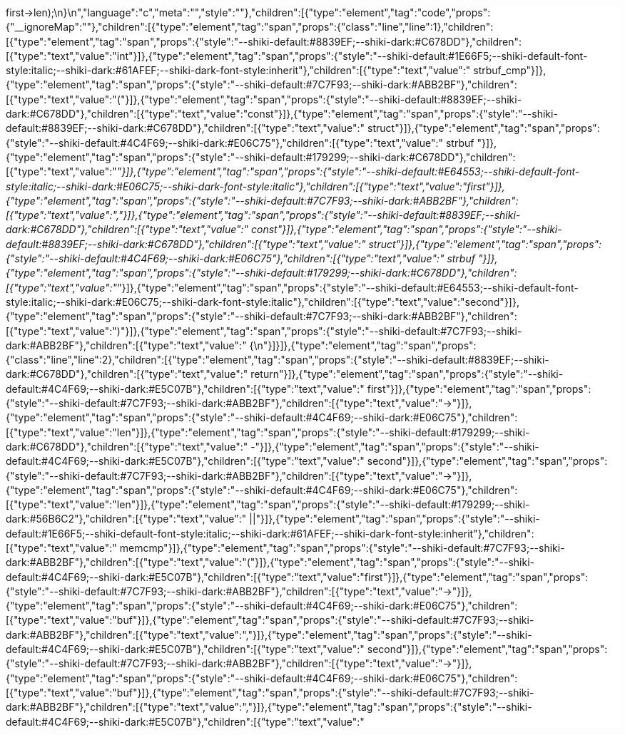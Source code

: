 first->len);\n}\n","language":"c","meta":"","style":""},"children":[{"type":"element","tag":"code","props":{"__ignoreMap":""},"children":[{"type":"element","tag":"span","props":{"class":"line","line":1},"children":[{"type":"element","tag":"span","props":{"style":"--shiki-default:#8839EF;--shiki-dark:#C678DD"},"children":[{"type":"text","value":"int"}]},{"type":"element","tag":"span","props":{"style":"--shiki-default:#1E66F5;--shiki-default-font-style:italic;--shiki-dark:#61AFEF;--shiki-dark-font-style:inherit"},"children":[{"type":"text","value":" strbuf_cmp"}]},{"type":"element","tag":"span","props":{"style":"--shiki-default:#7C7F93;--shiki-dark:#ABB2BF"},"children":[{"type":"text","value":"("}]},{"type":"element","tag":"span","props":{"style":"--shiki-default:#8839EF;--shiki-dark:#C678DD"},"children":[{"type":"text","value":"const"}]},{"type":"element","tag":"span","props":{"style":"--shiki-default:#8839EF;--shiki-dark:#C678DD"},"children":[{"type":"text","value":" struct"}]},{"type":"element","tag":"span","props":{"style":"--shiki-default:#4C4F69;--shiki-dark:#E06C75"},"children":[{"type":"text","value":" strbuf "}]},{"type":"element","tag":"span","props":{"style":"--shiki-default:#179299;--shiki-dark:#C678DD"},"children":[{"type":"text","value":"*"}]},{"type":"element","tag":"span","props":{"style":"--shiki-default:#E64553;--shiki-default-font-style:italic;--shiki-dark:#E06C75;--shiki-dark-font-style:italic"},"children":[{"type":"text","value":"first"}]},{"type":"element","tag":"span","props":{"style":"--shiki-default:#7C7F93;--shiki-dark:#ABB2BF"},"children":[{"type":"text","value":","}]},{"type":"element","tag":"span","props":{"style":"--shiki-default:#8839EF;--shiki-dark:#C678DD"},"children":[{"type":"text","value":" const"}]},{"type":"element","tag":"span","props":{"style":"--shiki-default:#8839EF;--shiki-dark:#C678DD"},"children":[{"type":"text","value":" struct"}]},{"type":"element","tag":"span","props":{"style":"--shiki-default:#4C4F69;--shiki-dark:#E06C75"},"children":[{"type":"text","value":" strbuf "}]},{"type":"element","tag":"span","props":{"style":"--shiki-default:#179299;--shiki-dark:#C678DD"},"children":[{"type":"text","value":"*"}]},{"type":"element","tag":"span","props":{"style":"--shiki-default:#E64553;--shiki-default-font-style:italic;--shiki-dark:#E06C75;--shiki-dark-font-style:italic"},"children":[{"type":"text","value":"second"}]},{"type":"element","tag":"span","props":{"style":"--shiki-default:#7C7F93;--shiki-dark:#ABB2BF"},"children":[{"type":"text","value":")"}]},{"type":"element","tag":"span","props":{"style":"--shiki-default:#7C7F93;--shiki-dark:#ABB2BF"},"children":[{"type":"text","value":" {\n"}]}]},{"type":"element","tag":"span","props":{"class":"line","line":2},"children":[{"type":"element","tag":"span","props":{"style":"--shiki-default:#8839EF;--shiki-dark:#C678DD"},"children":[{"type":"text","value":"    return"}]},{"type":"element","tag":"span","props":{"style":"--shiki-default:#4C4F69;--shiki-dark:#E5C07B"},"children":[{"type":"text","value":" first"}]},{"type":"element","tag":"span","props":{"style":"--shiki-default:#7C7F93;--shiki-dark:#ABB2BF"},"children":[{"type":"text","value":"->"}]},{"type":"element","tag":"span","props":{"style":"--shiki-default:#4C4F69;--shiki-dark:#E06C75"},"children":[{"type":"text","value":"len"}]},{"type":"element","tag":"span","props":{"style":"--shiki-default:#179299;--shiki-dark:#C678DD"},"children":[{"type":"text","value":" -"}]},{"type":"element","tag":"span","props":{"style":"--shiki-default:#4C4F69;--shiki-dark:#E5C07B"},"children":[{"type":"text","value":" second"}]},{"type":"element","tag":"span","props":{"style":"--shiki-default:#7C7F93;--shiki-dark:#ABB2BF"},"children":[{"type":"text","value":"->"}]},{"type":"element","tag":"span","props":{"style":"--shiki-default:#4C4F69;--shiki-dark:#E06C75"},"children":[{"type":"text","value":"len"}]},{"type":"element","tag":"span","props":{"style":"--shiki-default:#179299;--shiki-dark:#56B6C2"},"children":[{"type":"text","value":" ||"}]},{"type":"element","tag":"span","props":{"style":"--shiki-default:#1E66F5;--shiki-default-font-style:italic;--shiki-dark:#61AFEF;--shiki-dark-font-style:inherit"},"children":[{"type":"text","value":" memcmp"}]},{"type":"element","tag":"span","props":{"style":"--shiki-default:#7C7F93;--shiki-dark:#ABB2BF"},"children":[{"type":"text","value":"("}]},{"type":"element","tag":"span","props":{"style":"--shiki-default:#4C4F69;--shiki-dark:#E5C07B"},"children":[{"type":"text","value":"first"}]},{"type":"element","tag":"span","props":{"style":"--shiki-default:#7C7F93;--shiki-dark:#ABB2BF"},"children":[{"type":"text","value":"->"}]},{"type":"element","tag":"span","props":{"style":"--shiki-default:#4C4F69;--shiki-dark:#E06C75"},"children":[{"type":"text","value":"buf"}]},{"type":"element","tag":"span","props":{"style":"--shiki-default:#7C7F93;--shiki-dark:#ABB2BF"},"children":[{"type":"text","value":","}]},{"type":"element","tag":"span","props":{"style":"--shiki-default:#4C4F69;--shiki-dark:#E5C07B"},"children":[{"type":"text","value":" second"}]},{"type":"element","tag":"span","props":{"style":"--shiki-default:#7C7F93;--shiki-dark:#ABB2BF"},"children":[{"type":"text","value":"->"}]},{"type":"element","tag":"span","props":{"style":"--shiki-default:#4C4F69;--shiki-dark:#E06C75"},"children":[{"type":"text","value":"buf"}]},{"type":"element","tag":"span","props":{"style":"--shiki-default:#7C7F93;--shiki-dark:#ABB2BF"},"children":[{"type":"text","value":","}]},{"type":"element","tag":"span","props":{"style":"--shiki-default:#4C4F69;--shiki-dark:#E5C07B"},"children":[{"type":"text","value":"